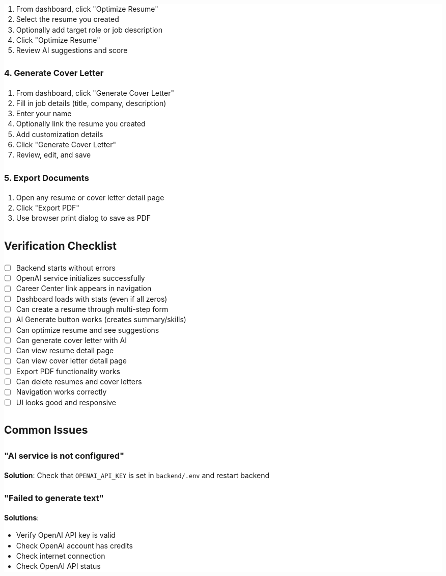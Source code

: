 1. From dashboard, click "Optimize Resume"
2. Select the resume you created
3. Optionally add target role or job description
4. Click "Optimize Resume"
5. Review AI suggestions and score

### 4. Generate Cover Letter

1. From dashboard, click "Generate Cover Letter"
2. Fill in job details (title, company, description)
3. Enter your name
4. Optionally link the resume you created
5. Add customization details
6. Click "Generate Cover Letter"
7. Review, edit, and save

### 5. Export Documents

1. Open any resume or cover letter detail page
2. Click "Export PDF"
3. Use browser print dialog to save as PDF

## Verification Checklist

- [ ] Backend starts without errors
- [ ] OpenAI service initializes successfully
- [ ] Career Center link appears in navigation
- [ ] Dashboard loads with stats (even if all zeros)
- [ ] Can create a resume through multi-step form
- [ ] AI Generate button works (creates summary/skills)
- [ ] Can optimize resume and see suggestions
- [ ] Can generate cover letter with AI
- [ ] Can view resume detail page
- [ ] Can view cover letter detail page
- [ ] Export PDF functionality works
- [ ] Can delete resumes and cover letters
- [ ] Navigation works correctly
- [ ] UI looks good and responsive

## Common Issues

### "AI service is not configured"
**Solution**: Check that `OPENAI_API_KEY` is set in `backend/.env` and restart backend

### "Failed to generate text"
**Solutions**:
- Verify OpenAI API key is valid
- Check OpenAI account has credits
- Check internet connection
- Check OpenAI API status
